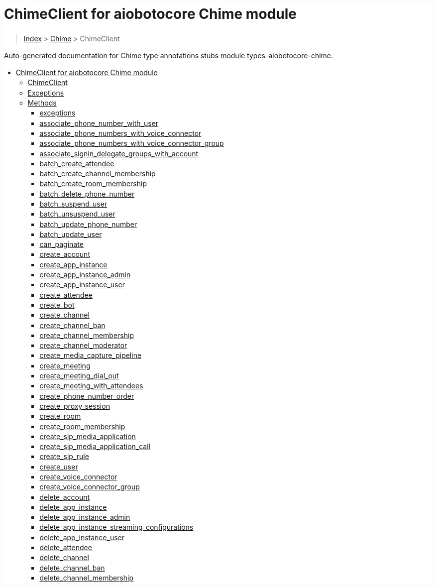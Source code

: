 <a id="chimeclient-for-aiobotocore-chime-module"></a>

# ChimeClient for aiobotocore Chime module

> [Index](..) > [Chime](.) > ChimeClient

Auto-generated documentation for
[Chime](https://boto3.amazonaws.com/v1/documentation/api/latest/reference/services/chime.html#Chime)
type annotations stubs module
[types-aiobotocore-chime](https://pypi.org/project/types-aiobotocore-chime/).

- [ChimeClient for aiobotocore Chime module](#chimeclient-for-aiobotocore-chime-module)
  - [ChimeClient](#chimeclient)
  - [Exceptions](#exceptions)
  - [Methods](#methods)
    - [exceptions](#exceptions)
    - [associate_phone_number_with_user](#associate_phone_number_with_user)
    - [associate_phone_numbers_with_voice_connector](#associate_phone_numbers_with_voice_connector)
    - [associate_phone_numbers_with_voice_connector_group](#associate_phone_numbers_with_voice_connector_group)
    - [associate_signin_delegate_groups_with_account](#associate_signin_delegate_groups_with_account)
    - [batch_create_attendee](#batch_create_attendee)
    - [batch_create_channel_membership](#batch_create_channel_membership)
    - [batch_create_room_membership](#batch_create_room_membership)
    - [batch_delete_phone_number](#batch_delete_phone_number)
    - [batch_suspend_user](#batch_suspend_user)
    - [batch_unsuspend_user](#batch_unsuspend_user)
    - [batch_update_phone_number](#batch_update_phone_number)
    - [batch_update_user](#batch_update_user)
    - [can_paginate](#can_paginate)
    - [create_account](#create_account)
    - [create_app_instance](#create_app_instance)
    - [create_app_instance_admin](#create_app_instance_admin)
    - [create_app_instance_user](#create_app_instance_user)
    - [create_attendee](#create_attendee)
    - [create_bot](#create_bot)
    - [create_channel](#create_channel)
    - [create_channel_ban](#create_channel_ban)
    - [create_channel_membership](#create_channel_membership)
    - [create_channel_moderator](#create_channel_moderator)
    - [create_media_capture_pipeline](#create_media_capture_pipeline)
    - [create_meeting](#create_meeting)
    - [create_meeting_dial_out](#create_meeting_dial_out)
    - [create_meeting_with_attendees](#create_meeting_with_attendees)
    - [create_phone_number_order](#create_phone_number_order)
    - [create_proxy_session](#create_proxy_session)
    - [create_room](#create_room)
    - [create_room_membership](#create_room_membership)
    - [create_sip_media_application](#create_sip_media_application)
    - [create_sip_media_application_call](#create_sip_media_application_call)
    - [create_sip_rule](#create_sip_rule)
    - [create_user](#create_user)
    - [create_voice_connector](#create_voice_connector)
    - [create_voice_connector_group](#create_voice_connector_group)
    - [delete_account](#delete_account)
    - [delete_app_instance](#delete_app_instance)
    - [delete_app_instance_admin](#delete_app_instance_admin)
    - [delete_app_instance_streaming_configurations](#delete_app_instance_streaming_configurations)
    - [delete_app_instance_user](#delete_app_instance_user)
    - [delete_attendee](#delete_attendee)
    - [delete_channel](#delete_channel)
    - [delete_channel_ban](#delete_channel_ban)
    - [delete_channel_membership](#delete_channel_membership)